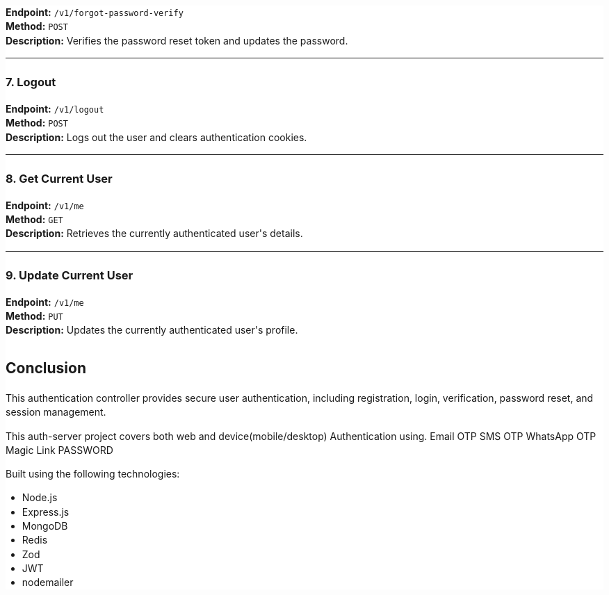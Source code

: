 **Endpoint:** `/v1/forgot-password-verify` \
**Method:** `POST` \
**Description:** Verifies the password reset token and updates the password.

---

### 7. Logout

**Endpoint:** `/v1/logout` \
**Method:** `POST` \
**Description:** Logs out the user and clears authentication cookies.

---

### 8. Get Current User

**Endpoint:** `/v1/me` \
**Method:** `GET` \
**Description:** Retrieves the currently authenticated user's details.

---

### 9. Update Current User

**Endpoint:** `/v1/me` \
**Method:** `PUT` \
**Description:** Updates the currently authenticated user's profile.

## Conclusion

This authentication controller provides secure user authentication, including registration, login, verification, password reset, and session management.

This auth-server project covers both web and device(mobile/desktop) Authentication using.
Email OTP
SMS OTP
WhatsApp OTP
Magic Link
PASSWORD

Built using the following technologies:

- Node.js
- Express.js
- MongoDB
- Redis
- Zod
- JWT
- nodemailer
